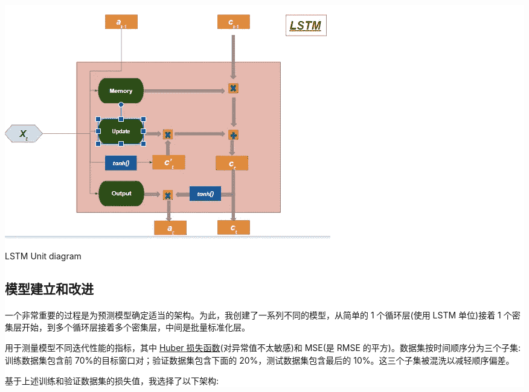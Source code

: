 ![](img/ebbf303a3dfc2f75f9a381f958adacc8.png)

LSTM Unit diagram

## 模型建立和改进

一个非常重要的过程是为预测模型确定适当的架构。为此，我创建了一系列不同的模型，从简单的 1 个循环层(使用 LSTM 单位)接着 1 个密集层开始，到多个循环层接着多个密集层，中间是批量标准化层。

用于测量模型不同迭代性能的指标，其中 [Huber 损失函数](https://en.wikipedia.org/wiki/Huber_loss)(对异常值不太敏感)和 MSE(是 RMSE 的平方)。数据集按时间顺序分为三个子集:训练数据集包含前 70%的目标窗口对；验证数据集包含下面的 20%，测试数据集包含最后的 10%。这三个子集被混洗以减轻顺序偏差。

基于上述训练和验证数据集的损失值，我选择了以下架构:
